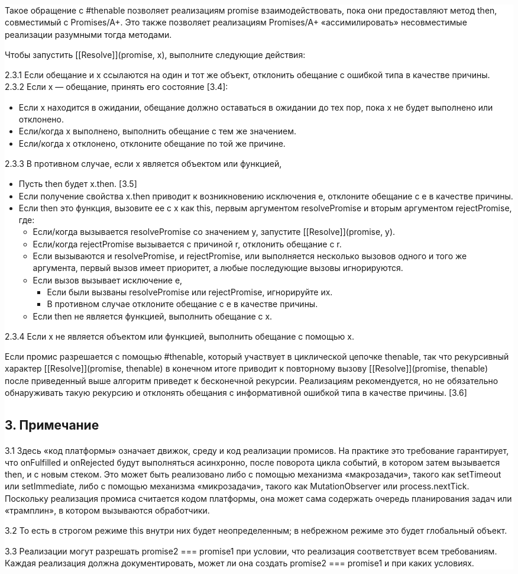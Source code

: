 Такое обращение с #thenable позволяет реализациям promise взаимодействовать, пока они предоставляют метод then, совместимый с Promises/A+. Это также позволяет реализациям Promises/A+ «ассимилировать» несовместимые реализации разумными тогда методами.

Чтобы запустить [[Resolve]](promise, x), выполните следующие действия:  
  
2.3.1 Если обещание и x ссылаются на один и тот же объект, отклонить обещание с ошибкой типа в качестве причины.  
2.3.2 Если x — обещание, принять его состояние [3.4]:  
* Если x находится в ожидании, обещание должно оставаться в ожидании до тех пор, пока x не будет выполнено или отклонено.  
* Если/когда x выполнено, выполнить обещание с тем же значением.  
* Если/когда x отклонено, отклоните обещание по той же причине.

2.3.3 В противном случае, если x является объектом или функцией,  
* Пусть then будет х.then. [3.5]  
* Если получение свойства x.then приводит к возникновению исключения e, отклоните обещание с e в качестве причины.  
* Если then это функция, вызовите ее с x как this, первым аргументом resolvePromise и вторым аргументом rejectPromise, где:
	* Если/когда вызывается resolvePromise со значением y, запустите [[Resolve]](promise, y).  
	* Если/когда rejectPromise вызывается с причиной r, отклонить обещание с r.  
	* Если вызываются и resolvePromise, и rejectPromise, или выполняется несколько вызовов одного и того же аргумента, первый вызов имеет приоритет, а любые последующие вызовы игнорируются.  
	* Если вызов вызывает исключение e,
		* Если были вызваны resolvePromise или rejectPromise, игнорируйте их.  
		* В противном случае отклоните обещание с e в качестве причины.
	* Если then не является функцией, выполнить обещание с x.

2.3.4 Если x не является объектом или функцией, выполнить обещание с помощью x.

Если промис разрешается с помощью #thenable, который участвует в циклической цепочке thenable, так что рекурсивный характер [[Resolve]](promise, thenable) в конечном итоге приводит к повторному вызову [[Resolve]](promise, thenable) после приведенный выше алгоритм приведет к бесконечной рекурсии. 
Реализациям рекомендуется, но не обязательно обнаруживать такую ​​рекурсию и отклонять обещания с информативной ошибкой типа в качестве причины. [3.6]

## 3. Примечание

3.1 Здесь «код платформы» означает движок, среду и код реализации промисов. На практике это требование гарантирует, что onFulfilled и onRejected будут выполняться асинхронно, после поворота цикла событий, в котором затем вызывается then, и с новым стеком. Это может быть реализовано либо с помощью механизма «макрозадачи», такого как setTimeout или setImmediate, либо с помощью механизма «микрозадачи», такого как MutationObserver или process.nextTick. Поскольку реализация промиса считается кодом платформы, она может сама содержать очередь планирования задач или «трамплин», в котором вызываются обработчики.  
  
3.2 То есть в строгом режиме this внутри них будет неопределенным; в небрежном режиме это будет глобальный объект.  
  
3.3 Реализации могут разрешать promise2 === promise1 при условии, что реализация соответствует всем требованиям. Каждая реализация должна документировать, может ли она создать promise2 === promise1 и при каких условиях.  
  